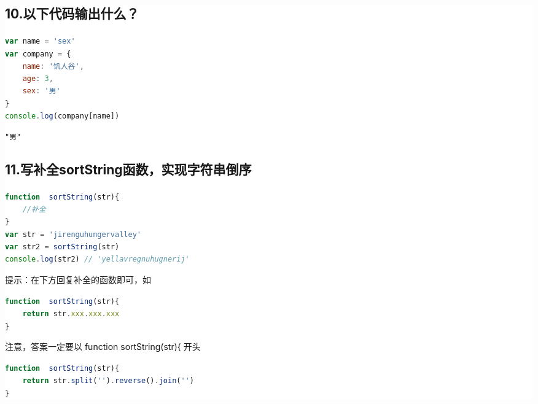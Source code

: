 ## 10.以下代码输出什么？
```javaScript
var name = 'sex'
var company = {
    name: '饥人谷',
    age: 3,
    sex: '男'
}
console.log(company[name])
```
```
"男"
```

## 11.写补全sortString函数，实现字符串倒序
```javaScript
function  sortString(str){
    //补全
}
var str = 'jirenguhungervalley'
var str2 = sortString(str)
console.log(str2) // 'yellavregnuhugnerij'
```
提示：在下方回复补全的函数即可，如

```javaScript
function  sortString(str){
    return str.xxx.xxx.xxx
}

```
注意，答案一定要以 function sortString(str){ 开头

```javaScript
function  sortString(str){
    return str.split('').reverse().join('')
}
```


